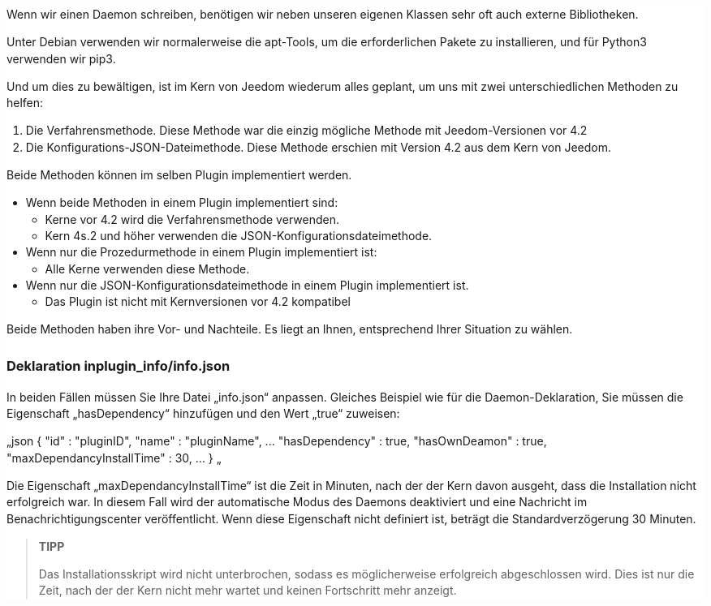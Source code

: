 Wenn wir einen Daemon schreiben, benötigen wir neben unseren eigenen Klassen sehr oft auch externe Bibliotheken.

Unter Debian verwenden wir normalerweise die apt-Tools, um die erforderlichen Pakete zu installieren, und für Python3 verwenden wir pip3.

Und um dies zu bewältigen, ist im Kern von Jeedom wiederum alles geplant, um uns mit zwei unterschiedlichen Methoden zu helfen:

1. Die Verfahrensmethode.
   Diese Methode war die einzig mögliche Methode mit Jeedom-Versionen vor 4.2
1. Die Konfigurations-JSON-Dateimethode.
   Diese Methode erschien mit Version 4.2 aus dem Kern von Jeedom.

Beide Methoden können im selben Plugin implementiert werden.

- Wenn beide Methoden in einem Plugin implementiert sind:
  - Kerne vor 4.2 wird die Verfahrensmethode verwenden.
  - Kern 4s.2 und höher verwenden die JSON-Konfigurationsdateimethode.
- Wenn nur die Prozedurmethode in einem Plugin implementiert ist:
  - Alle Kerne verwenden diese Methode.
- Wenn nur die JSON-Konfigurationsdateimethode in einem Plugin implementiert ist.
  - Das Plugin ist nicht mit Kernversionen vor 4.2 kompatibel

Beide Methoden haben ihre Vor- und Nachteile. Es liegt an Ihnen, entsprechend Ihrer Situation zu wählen.

### Deklaration inplugin_info/info.json

In beiden Fällen müssen Sie Ihre Datei „info.json“ anpassen.
Gleiches Beispiel wie für die Daemon-Deklaration, Sie müssen die Eigenschaft „hasDependency“ hinzufügen und den Wert „true“ zuweisen:

„json
{
    "id" : "pluginID",
    "name" : "pluginName",
    ...
    "hasDependency" : true,
    "hasOwnDeamon" : true,
    "maxDependancyInstallTime" : 30,
    ...
}
„

Die Eigenschaft „maxDependancyInstallTime“ ist die Zeit in Minuten, nach der der Kern davon ausgeht, dass die Installation nicht erfolgreich war.
 In diesem Fall wird der automatische Modus des Daemons deaktiviert und eine Nachricht im Benachrichtigungscenter veröffentlicht.
 Wenn diese Eigenschaft nicht definiert ist, beträgt die Standardverzögerung 30 Minuten.

> **TIPP**
>
> Das Installationsskript wird nicht unterbrochen, sodass es möglicherweise erfolgreich abgeschlossen wird. Dies ist nur die Zeit, nach der der Kern nicht mehr wartet und keinen Fortschritt mehr anzeigt.
